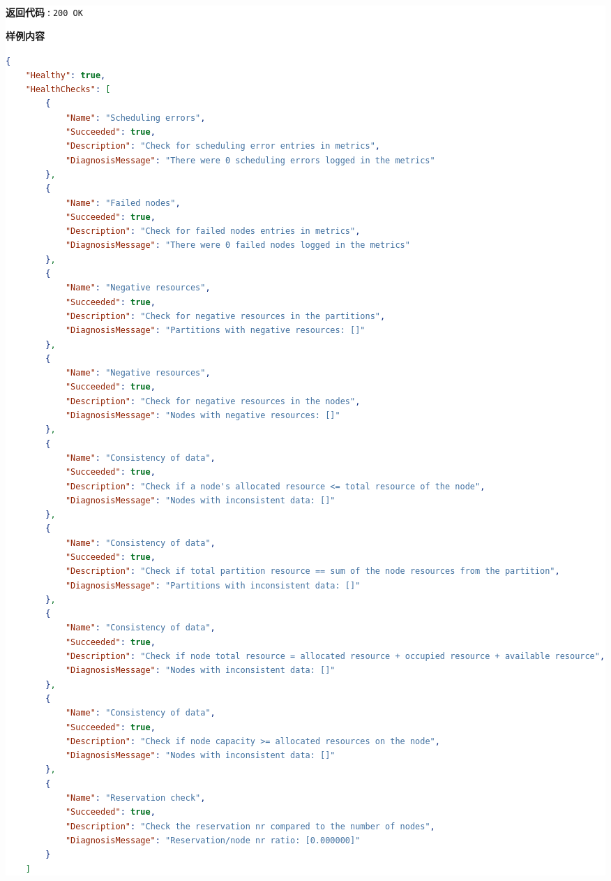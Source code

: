 **返回代码** : `200 OK`

**样例内容**

```json
{
    "Healthy": true,
    "HealthChecks": [
        {
            "Name": "Scheduling errors",
            "Succeeded": true,
            "Description": "Check for scheduling error entries in metrics",
            "DiagnosisMessage": "There were 0 scheduling errors logged in the metrics"
        },
        {
            "Name": "Failed nodes",
            "Succeeded": true,
            "Description": "Check for failed nodes entries in metrics",
            "DiagnosisMessage": "There were 0 failed nodes logged in the metrics"
        },
        {
            "Name": "Negative resources",
            "Succeeded": true,
            "Description": "Check for negative resources in the partitions",
            "DiagnosisMessage": "Partitions with negative resources: []"
        },
        {
            "Name": "Negative resources",
            "Succeeded": true,
            "Description": "Check for negative resources in the nodes",
            "DiagnosisMessage": "Nodes with negative resources: []"
        },
        {
            "Name": "Consistency of data",
            "Succeeded": true,
            "Description": "Check if a node's allocated resource <= total resource of the node",
            "DiagnosisMessage": "Nodes with inconsistent data: []"
        },
        {
            "Name": "Consistency of data",
            "Succeeded": true,
            "Description": "Check if total partition resource == sum of the node resources from the partition",
            "DiagnosisMessage": "Partitions with inconsistent data: []"
        },
        {
            "Name": "Consistency of data",
            "Succeeded": true,
            "Description": "Check if node total resource = allocated resource + occupied resource + available resource",
            "DiagnosisMessage": "Nodes with inconsistent data: []"
        },
        {
            "Name": "Consistency of data",
            "Succeeded": true,
            "Description": "Check if node capacity >= allocated resources on the node",
            "DiagnosisMessage": "Nodes with inconsistent data: []"
        },
        {
            "Name": "Reservation check",
            "Succeeded": true,
            "Description": "Check the reservation nr compared to the number of nodes",
            "DiagnosisMessage": "Reservation/node nr ratio: [0.000000]"
        }
    ]
```
